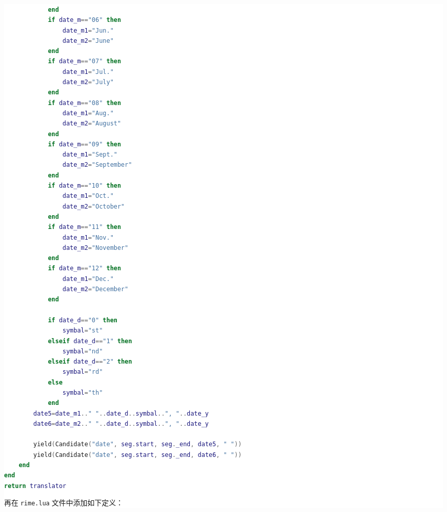 ```lua
            end
            if date_m=="06" then 
                date_m1="Jun."
                date_m2="June"
            end
            if date_m=="07" then 
                date_m1="Jul."
                date_m2="July"
            end
            if date_m=="08" then 
                date_m1="Aug."
                date_m2="August"
            end
            if date_m=="09" then 
                date_m1="Sept."
                date_m2="September"
            end
            if date_m=="10" then 
                date_m1="Oct."
                date_m2="October"
            end
            if date_m=="11" then 
                date_m1="Nov."
                date_m2="November"
            end
            if date_m=="12" then 
                date_m1="Dec."
                date_m2="December"
            end
        
            if date_d=="0" then 
                symbal="st" 
            elseif date_d=="1" then
                symbal="nd" 
            elseif date_d=="2" then 
                symbal="rd" 
            else
                symbal="th"
            end
        date5=date_m1.." "..date_d..symbal..", "..date_y
        date6=date_m2.." "..date_d..symbal..", "..date_y
        
        yield(Candidate("date", seg.start, seg._end, date5, " "))
        yield(Candidate("date", seg.start, seg._end, date6, " "))
    end
end
return translator
```

再在 ``rime.lua`` 文件中添加如下定义：
